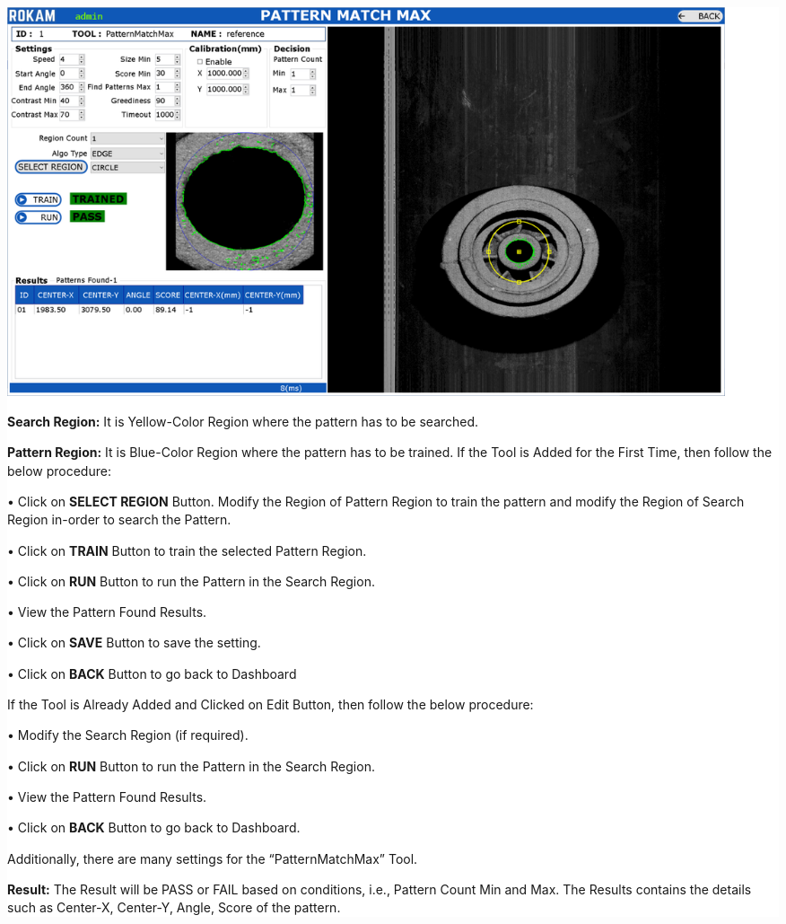 <img src="path/image-27.png" alt="alt text" style="width: 800px; height: auto;"> 
</div>

**Search Region:** It is Yellow-Color Region where the pattern has to be searched.

**Pattern Region:** It is Blue-Color Region where the pattern has to be trained.
If the Tool is Added for the First Time, then follow the below procedure:

•	Click on **SELECT REGION** Button. Modify the Region of Pattern Region to train the pattern and modify the Region of Search Region in-order to search the Pattern.

•	Click on **TRAIN** Button to train the selected Pattern Region.

•	Click on **RUN** Button to run the Pattern in the Search Region.

•	View the Pattern Found Results.

•	Click on **SAVE** Button to save the setting.

•	Click on **BACK** Button to go back to Dashboard

If the Tool is Already Added and Clicked on Edit Button, then follow the below procedure:

•	Modify the Search Region (if required).

•	Click on **RUN** Button to run the Pattern in the Search Region.

•	View the Pattern Found Results.

•	Click on **BACK** Button to go back to Dashboard.

Additionally, there are many settings for the “PatternMatchMax” Tool.

**Result:** The Result will be PASS or FAIL based on conditions, i.e., Pattern Count Min and Max. The Results contains the details such as Center-X, Center-Y, Angle, Score of the pattern.
